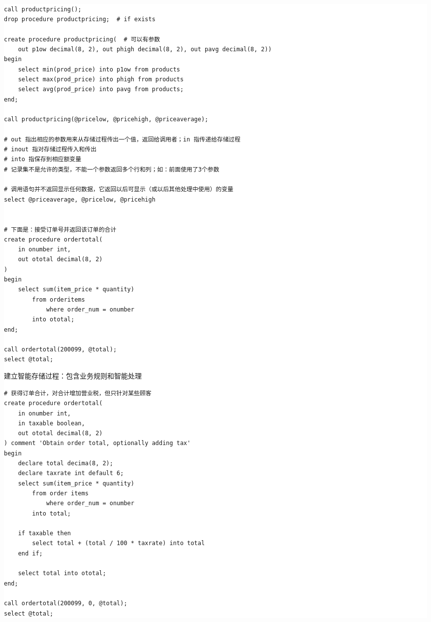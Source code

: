 ```
call productpricing();
drop procedure productpricing;  # if exists

create procedure productpricing(  # 可以有参数
    out p1ow decimal(8, 2), out phigh decimal(8, 2), out pavg decimal(8, 2))
begin
    select min(prod_price) into p1ow from products
    select max(prod_price) into phigh from products
    select avg(prod_price) into pavg from products;
end;

call productpricing(@pricelow, @pricehigh, @priceaverage);

# out 指出相应的参数用来从存储过程传出一个值，返回给调用者；in 指传递给存储过程
# inout 指对存储过程传入和传出
# into 指保存到相应额变量
# 记录集不是允许的类型，不能一个参数返回多个行和列；如：前面使用了3个参数

# 调用语句并不返回显示任何数据，它返回以后可显示（或以后其他处理中使用）的变量
select @priceaverage, @pricelow, @pricehigh


# 下面是：接受订单号并返回该订单的合计
create procedure ordertotal(
    in onumber int, 
    out ototal decimal(8, 2)
)
begin 
    select sum(item_price * quantity)
        from orderitems
            where order_num = onumber
        into ototal;
end;

call ordertotal(200099, @total);
select @total;
```
建立智能存储过程：包含业务规则和智能处理
```
# 获得订单合计，对合计增加营业税，但只针对某些顾客
create procedure ordertotal(
    in onumber int,
    in taxable boolean,
    out ototal decimal(8, 2)
) comment 'Obtain order total, optionally adding tax'
begin
    declare total decima(8, 2);
    declare taxrate int default 6;
    select sum(item_price * quantity)
        from order items
            where order_num = onumber
        into total;
        
    if taxable then
        select total + (total / 100 * taxrate) into total
    end if;
    
    select total into ototal;
end;

call ordertotal(200099, 0, @total);
select @total;

```
